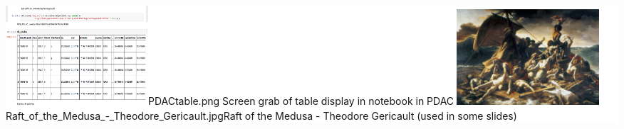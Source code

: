 <tr><td> <img src="PDACtable.png " alt="PDACtable.png " width=200><td>PDACtable.png<td> Screen grab of table display in notebook in PDAC
<tr><td> <img src="Raft_of_the_Medusa_-_Theodore_Gericault.jpg" alt=" Raft_of_the_Medusa_-_Theodore_Gericault.jpg" width=200><td>Raft_of_the_Medusa_-_Theodore_Gericault.jpg<td>Raft of the Medusa - Theodore Gericault (used in some slides) 